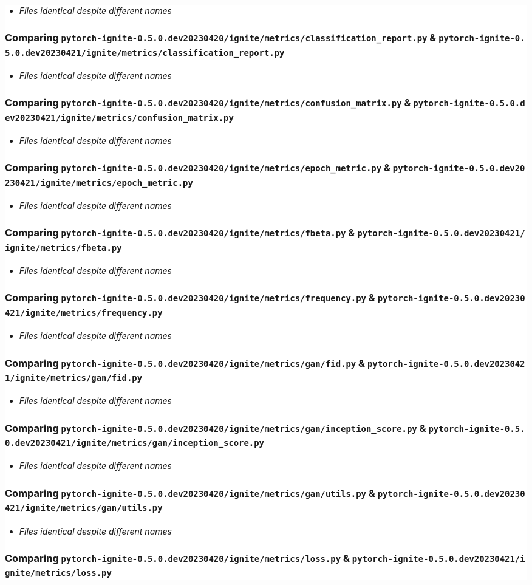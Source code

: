  * *Files identical despite different names*

### Comparing `pytorch-ignite-0.5.0.dev20230420/ignite/metrics/classification_report.py` & `pytorch-ignite-0.5.0.dev20230421/ignite/metrics/classification_report.py`

 * *Files identical despite different names*

### Comparing `pytorch-ignite-0.5.0.dev20230420/ignite/metrics/confusion_matrix.py` & `pytorch-ignite-0.5.0.dev20230421/ignite/metrics/confusion_matrix.py`

 * *Files identical despite different names*

### Comparing `pytorch-ignite-0.5.0.dev20230420/ignite/metrics/epoch_metric.py` & `pytorch-ignite-0.5.0.dev20230421/ignite/metrics/epoch_metric.py`

 * *Files identical despite different names*

### Comparing `pytorch-ignite-0.5.0.dev20230420/ignite/metrics/fbeta.py` & `pytorch-ignite-0.5.0.dev20230421/ignite/metrics/fbeta.py`

 * *Files identical despite different names*

### Comparing `pytorch-ignite-0.5.0.dev20230420/ignite/metrics/frequency.py` & `pytorch-ignite-0.5.0.dev20230421/ignite/metrics/frequency.py`

 * *Files identical despite different names*

### Comparing `pytorch-ignite-0.5.0.dev20230420/ignite/metrics/gan/fid.py` & `pytorch-ignite-0.5.0.dev20230421/ignite/metrics/gan/fid.py`

 * *Files identical despite different names*

### Comparing `pytorch-ignite-0.5.0.dev20230420/ignite/metrics/gan/inception_score.py` & `pytorch-ignite-0.5.0.dev20230421/ignite/metrics/gan/inception_score.py`

 * *Files identical despite different names*

### Comparing `pytorch-ignite-0.5.0.dev20230420/ignite/metrics/gan/utils.py` & `pytorch-ignite-0.5.0.dev20230421/ignite/metrics/gan/utils.py`

 * *Files identical despite different names*

### Comparing `pytorch-ignite-0.5.0.dev20230420/ignite/metrics/loss.py` & `pytorch-ignite-0.5.0.dev20230421/ignite/metrics/loss.py`
